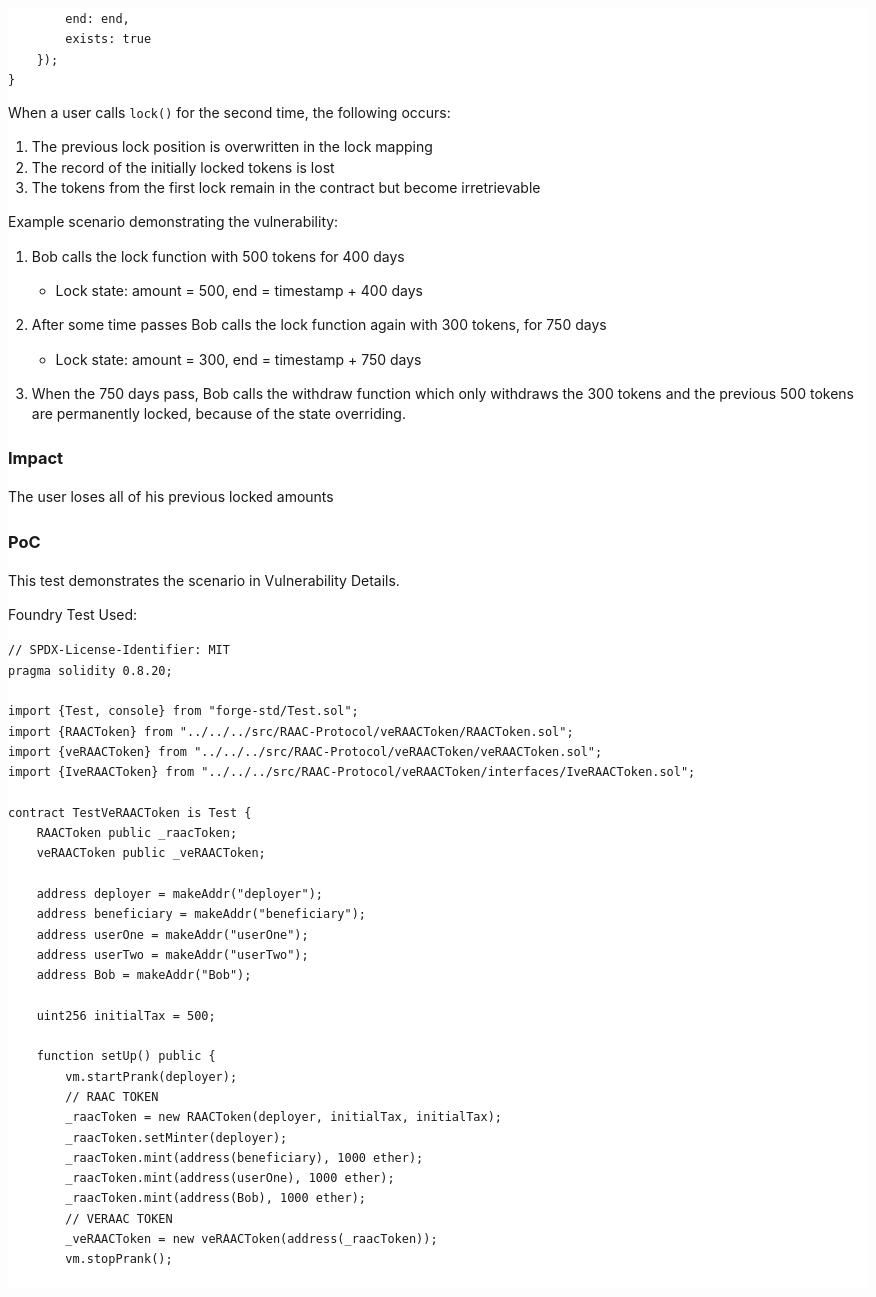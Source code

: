 ```solidity
        end: end,
        exists: true
    });
}
```

When a user calls `lock()` for the second time, the following occurs:

1. The previous lock position is overwritten in the lock mapping
2. The record of the initially locked tokens is lost
3. The tokens from the first lock remain in the contract but become irretrievable

Example scenario demonstrating the vulnerability:

1. Bob calls the lock function with 500 tokens for 400 days

   - Lock state: amount = 500, end = timestamp + 400 days

2. After some time passes Bob calls the lock function again with 300 tokens, for 750 days

   - Lock state: amount = 300, end = timestamp + 750 days

3. When the 750 days pass, Bob calls the withdraw function which only withdraws the 300 tokens and the previous 500 tokens are permanently locked, because of the state overriding.

### Impact

The user loses all of his previous locked amounts

### PoC

This test demonstrates the scenario in Vulnerability Details.

Foundry Test Used:

```solidity
// SPDX-License-Identifier: MIT
pragma solidity 0.8.20;
​
import {Test, console} from "forge-std/Test.sol";
import {RAACToken} from "../../../src/RAAC-Protocol/veRAACToken/RAACToken.sol";
import {veRAACToken} from "../../../src/RAAC-Protocol/veRAACToken/veRAACToken.sol";
import {IveRAACToken} from "../../../src/RAAC-Protocol/veRAACToken/interfaces/IveRAACToken.sol";
​
contract TestVeRAACToken is Test {
    RAACToken public _raacToken;
    veRAACToken public _veRAACToken;
​
    address deployer = makeAddr("deployer");
    address beneficiary = makeAddr("beneficiary");
    address userOne = makeAddr("userOne");
    address userTwo = makeAddr("userTwo");
    address Bob = makeAddr("Bob");
​
    uint256 initialTax = 500;
​
    function setUp() public {
        vm.startPrank(deployer);
        // RAAC TOKEN
        _raacToken = new RAACToken(deployer, initialTax, initialTax);
        _raacToken.setMinter(deployer);
        _raacToken.mint(address(beneficiary), 1000 ether);
        _raacToken.mint(address(userOne), 1000 ether);
        _raacToken.mint(address(Bob), 1000 ether);
        // VERAAC TOKEN
        _veRAACToken = new veRAACToken(address(_raacToken));
        vm.stopPrank();
​
```